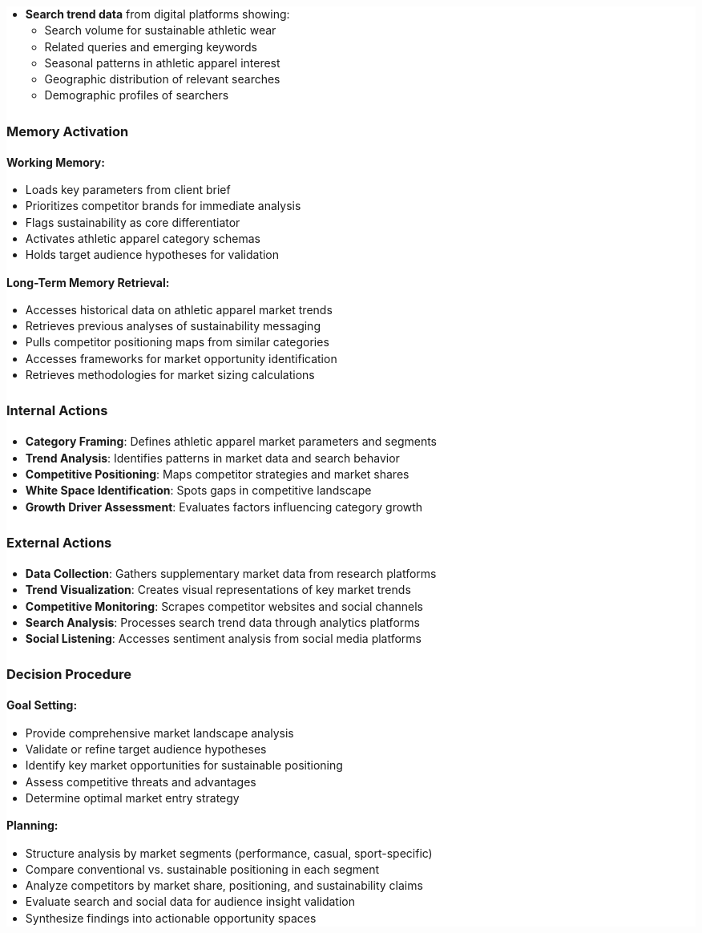 - **Search trend data** from digital platforms showing:
  - Search volume for sustainable athletic wear
  - Related queries and emerging keywords
  - Seasonal patterns in athletic apparel interest
  - Geographic distribution of relevant searches
  - Demographic profiles of searchers

### Memory Activation
**Working Memory:**
- Loads key parameters from client brief
- Prioritizes competitor brands for immediate analysis
- Flags sustainability as core differentiator
- Activates athletic apparel category schemas
- Holds target audience hypotheses for validation

**Long-Term Memory Retrieval:**
- Accesses historical data on athletic apparel market trends
- Retrieves previous analyses of sustainability messaging
- Pulls competitor positioning maps from similar categories
- Accesses frameworks for market opportunity identification
- Retrieves methodologies for market sizing calculations

### Internal Actions
- **Category Framing**: Defines athletic apparel market parameters and segments
- **Trend Analysis**: Identifies patterns in market data and search behavior
- **Competitive Positioning**: Maps competitor strategies and market shares
- **White Space Identification**: Spots gaps in competitive landscape
- **Growth Driver Assessment**: Evaluates factors influencing category growth

### External Actions
- **Data Collection**: Gathers supplementary market data from research platforms
- **Trend Visualization**: Creates visual representations of key market trends
- **Competitive Monitoring**: Scrapes competitor websites and social channels
- **Search Analysis**: Processes search trend data through analytics platforms
- **Social Listening**: Accesses sentiment analysis from social media platforms

### Decision Procedure
**Goal Setting:**
- Provide comprehensive market landscape analysis
- Validate or refine target audience hypotheses
- Identify key market opportunities for sustainable positioning
- Assess competitive threats and advantages
- Determine optimal market entry strategy

**Planning:**
- Structure analysis by market segments (performance, casual, sport-specific)
- Compare conventional vs. sustainable positioning in each segment
- Analyze competitors by market share, positioning, and sustainability claims
- Evaluate search and social data for audience insight validation
- Synthesize findings into actionable opportunity spaces
